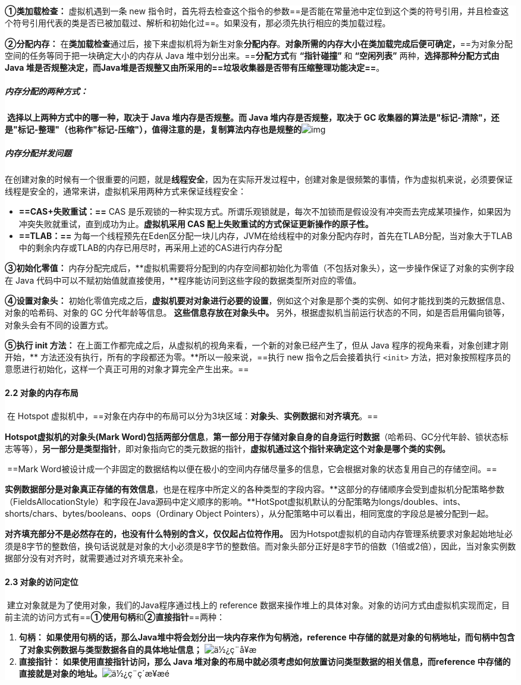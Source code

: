 **①类加载检查：** 虚拟机遇到一条 new 指令时，首先将去检查这个指令的参数==是否能在常量池中定位到这个类的符号引用，并且检查这个符号引用代表的类是否已被加载过、解析和初始化过==。如果没有，那必须先执行相应的类加载过程。

**②分配内存：** 在**类加载检查**通过后，接下来虚拟机将为新生对象**分配内存**。**对象所需的内存大小在类加载完成后便可确定，**==为对象分配空间的任务等同于把一块确定大小的内存从 Java 堆中划分出来。==**分配方式**有 **“指针碰撞”** 和 **“空闲列表”** 两种，**选择那种分配方式由 Java 堆是否规整决定，而Java堆是否规整又由所采用的==垃圾收集器是否带有压缩整理功能决定==**。

##### **内存分配的两种方式：**

​	**选择以上两种方式中的哪一种，取决于 Java 堆内存是否规整。而 Java 堆内存是否规整，取决于 GC 收集器的算法是"标记-清除"，还是"标记-整理"（也称作"标记-压缩"），值得注意的是，复制算法内存也是规整的**![img](https://raw.githubusercontent.com/JDawnF/learning_note/master/images/68747470733a2f2f757365722d676f6c642d63646e2e786974752e696f2f323031382f382f32322f313635363165353961343061326333643f773d3134323626683d33333326663d706e6726733d3236333436.jpg)

##### **内存分配并发问题**

​	在创建对象的时候有一个很重要的问题，就是**线程安全**，因为在实际开发过程中，创建对象是很频繁的事情，作为虚拟机来说，必须要保证线程是安全的，通常来讲，虚拟机采用两种方式来保证线程安全：

- **==CAS+失败重试：==** CAS 是乐观锁的一种实现方式。所谓乐观锁就是，每次不加锁而是假设没有冲突而去完成某项操作，如果因为冲突失败就重试，直到成功为止。**虚拟机采用 CAS 配上失败重试的方式保证更新操作的原子性。**
- **==TLAB：==** 为每一个线程预先在Eden区分配一块儿内存，JVM在给线程中的对象分配内存时，首先在TLAB分配，当对象大于TLAB中的剩余内存或TLAB的内存已用尽时，再采用上述的CAS进行内存分配

**③初始化零值：** 内存分配完成后，**虚拟机需要将分配到的内存空间都初始化为零值（不包括对象头），这一步操作保证了对象的实例字段在 Java 代码中可以不赋初始值就直接使用，**程序能访问到这些字段的数据类型所对应的零值。

**④设置对象头：** 初始化零值完成之后，**虚拟机要对对象进行必要的设置**，例如这个对象是那个类的实例、如何才能找到类的元数据信息、对象的哈希码、对象的 GC 分代年龄等信息。 **这些信息存放在对象头中。** 另外，根据虚拟机当前运行状态的不同，如是否启用偏向锁等，对象头会有不同的设置方式。

**⑤执行 init 方法：** 在上面工作都完成之后，从虚拟机的视角来看，一个新的对象已经产生了，但从 Java 程序的视角来看，对象创建才刚开始，**<init> 方法还没有执行，所有的字段都还为零。**所以一般来说，==执行 new 指令之后会接着执行 `<init>` 方法，把对象按照程序员的意愿进行初始化，这样一个真正可用的对象才算完全产生出来。==

#### 2.2 对象的内存布局

​	在 Hotspot 虚拟机中，==对象在内存中的布局可以分为3块区域：**对象头**、**实例数据**和**对齐填充**。==

**Hotspot虚拟机的对象头(Mark Word)包括两部分信息**，**第一部分用于存储对象自身的自身运行时数据**（哈希码、GC分代年龄、锁状态标志等等），**另一部分是类型指针**，即对象指向它的类元数据的指针，**虚拟机通过这个指针来确定这个对象是哪个类的实例。**

​	==Mark Word被设计成一个非固定的数据结构以便在极小的空间内存储尽量多的信息，它会根据对象的状态复用自己的存储空间。==

​	**实例数据部分是对象真正存储的有效信息**，也是在程序中所定义的各种类型的字段内容。**这部分的存储顺序会受到虚拟机分配策略参数（FieldsAllocationStyle）和字段在Java源码中定义顺序的影响。**HotSpot虚拟机默认的分配策略为longs/doubles、ints、shorts/chars、bytes/booleans、oops（Ordinary Object Pointers），从分配策略中可以看出，相同宽度的字段总是被分配到一起。

​	**对齐填充部分不是必然存在的，也没有什么特别的含义，仅仅起占位符作用。** 因为Hotspot虚拟机的自动内存管理系统要求对象起始地址必须是8字节的整数倍，换句话说就是对象的大小必须是8字节的整数倍。而对象头部分正好是8字节的倍数（1倍或2倍），因此，当对象实例数据部分没有对齐时，就需要通过对齐填充来补全。

#### 2.3 对象的访问定位

​	建立对象就是为了使用对象，我们的Java程序通过栈上的 reference 数据来操作堆上的具体对象。对象的访问方式由虚拟机实现而定，目前主流的访问方式有==**①使用句柄**和**②直接指针**==两种：

1. **句柄：** **如果使用句柄的话，那么Java堆中将会划分出一块内存来作为句柄池，reference 中存储的就是对象的句柄地址，而句柄中包含了对象实例数据与类型数据各自的具体地址信息；** ![ä½¿ç¨å¥æ](https://raw.githubusercontent.com/JDawnF/learning_note/master/images/68747470733a2f2f757365722d676f6c642d63646e2e786974752e696f2f323031382f342f32372f313633303662393537333936383934363f773d37383626683d33363226663d706e6726733d313039323031.jpg)
2. **直接指针：** **如果使用直接指针访问，那么 Java 堆对象的布局中就必须考虑如何放置访问类型数据的相关信息，而reference 中存储的直接就是对象的地址。**![ä½¿ç¨ç´æ¥æé](https://raw.githubusercontent.com/JDawnF/learning_note/master/images/68747470733a2f2f757365722d676f6c642d63646e2e786974752e696f2f323031382f342f32372f313633303662613361343162366236353f773d37363626683d33353326663d706e6726733d3939313732.jpg)
